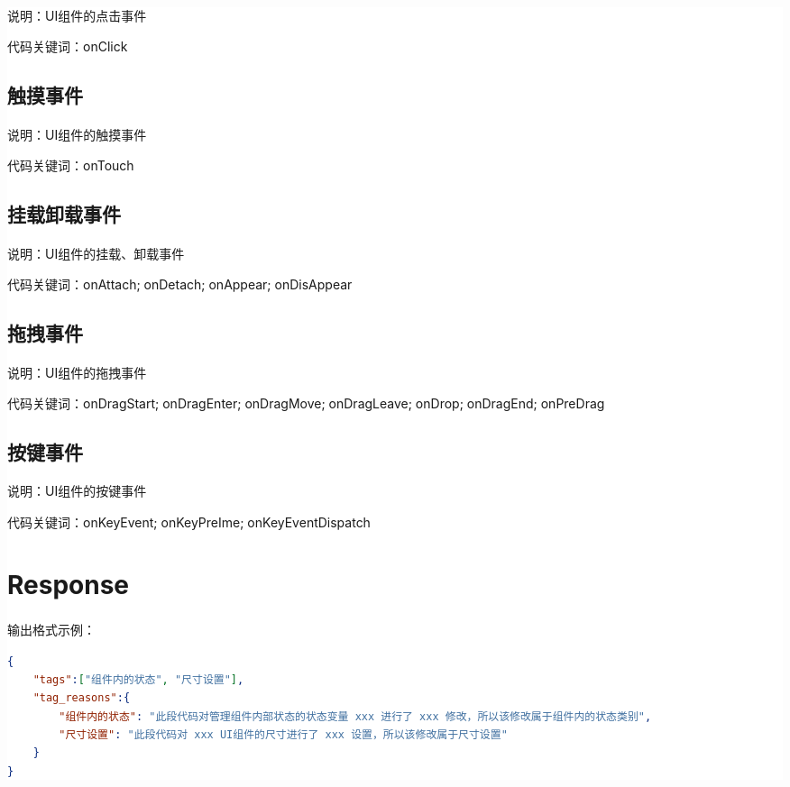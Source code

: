 说明：UI组件的点击事件

代码关键词：onClick

## 触摸事件

说明：UI组件的触摸事件

代码关键词：onTouch

## 挂载卸载事件

说明：UI组件的挂载、卸载事件

代码关键词：onAttach; onDetach; onAppear; onDisAppear

## 拖拽事件

说明：UI组件的拖拽事件

代码关键词：onDragStart; onDragEnter; onDragMove; onDragLeave; onDrop; onDragEnd; onPreDrag

## 按键事件

说明：UI组件的按键事件

代码关键词：onKeyEvent; onKeyPreIme; onKeyEventDispatch

# Response
输出格式示例：
```json
{
    "tags":["组件内的状态", "尺寸设置"],
    "tag_reasons":{
        "组件内的状态": "此段代码对管理组件内部状态的状态变量 xxx 进行了 xxx 修改，所以该修改属于组件内的状态类别",
        "尺寸设置": "此段代码对 xxx UI组件的尺寸进行了 xxx 设置，所以该修改属于尺寸设置"
    }
}
```
